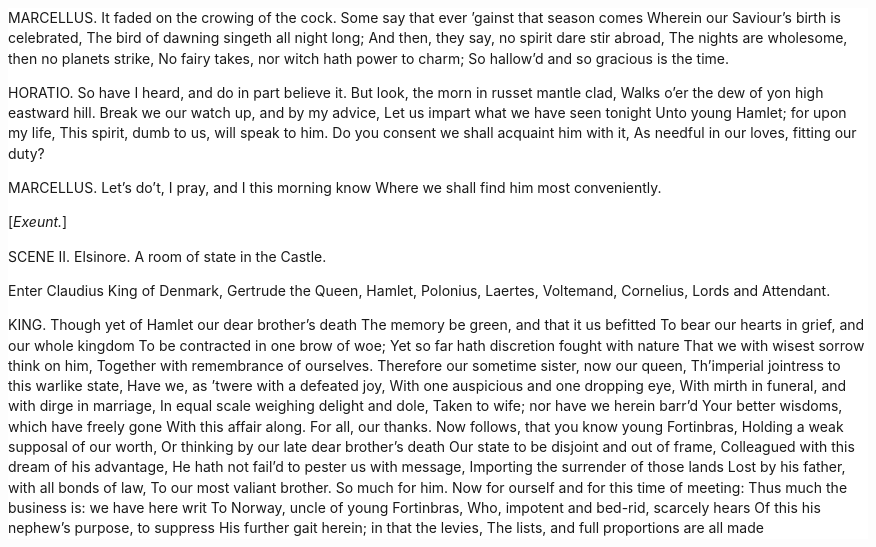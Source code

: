MARCELLUS.
It faded on the crowing of the cock.
Some say that ever ’gainst that season comes
Wherein our Saviour’s birth is celebrated,
The bird of dawning singeth all night long;
And then, they say, no spirit dare stir abroad,
The nights are wholesome, then no planets strike,
No fairy takes, nor witch hath power to charm;
So hallow’d and so gracious is the time.

HORATIO.
So have I heard, and do in part believe it.
But look, the morn in russet mantle clad,
Walks o’er the dew of yon high eastward hill.
Break we our watch up, and by my advice,
Let us impart what we have seen tonight
Unto young Hamlet; for upon my life,
This spirit, dumb to us, will speak to him.
Do you consent we shall acquaint him with it,
As needful in our loves, fitting our duty?

MARCELLUS.
Let’s do’t, I pray, and I this morning know
Where we shall find him most conveniently.

[_Exeunt._]

 SCENE II. Elsinore. A room of state in the Castle.

Enter Claudius King of Denmark, Gertrude the Queen, Hamlet, Polonius,
Laertes, Voltemand,
Cornelius, Lords and Attendant.

KING.
Though yet of Hamlet our dear brother’s death
The memory be green, and that it us befitted
To bear our hearts in grief, and our whole kingdom
To be contracted in one brow of woe;
Yet so far hath discretion fought with nature
That we with wisest sorrow think on him,
Together with remembrance of ourselves.
Therefore our sometime sister, now our queen,
Th’imperial jointress to this warlike state,
Have we, as ’twere with a defeated joy,
With one auspicious and one dropping eye,
With mirth in funeral, and with dirge in marriage,
In equal scale weighing delight and dole,
Taken to wife; nor have we herein barr’d
Your better wisdoms, which have freely gone
With this affair along. For all, our thanks.
Now follows, that you know young Fortinbras,
Holding a weak supposal of our worth,
Or thinking by our late dear brother’s death
Our state to be disjoint and out of frame,
Colleagued with this dream of his advantage,
He hath not fail’d to pester us with message,
Importing the surrender of those lands
Lost by his father, with all bonds of law,
To our most valiant brother. So much for him.
Now for ourself and for this time of meeting:
Thus much the business is: we have here writ
To Norway, uncle of young Fortinbras,
Who, impotent and bed-rid, scarcely hears
Of this his nephew’s purpose, to suppress
His further gait herein; in that the levies,
The lists, and full proportions are all made